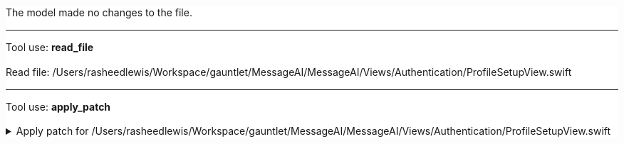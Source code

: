 The model made no changes to the file.

---

Tool use: **read_file**

Read file: /Users/rasheedlewis/Workspace/gauntlet/MessageAI/MessageAI/Views/Authentication/ProfileSetupView.swift

---

Tool use: **apply_patch**

<details>
        <summary>Apply patch for /Users/rasheedlewis/Workspace/gauntlet/MessageAI/MessageAI/Views/Authentication/ProfileSetupView.swift</summary>
      

```diff
*** Begin Patch
*** Update File: /Users/rasheedlewis/Workspace/gauntlet/MessageAI/MessageAI/Views/Authentication/ProfileSetupView.swift
@@
-                Text("Let fans know who you are. Add a display name and optional profile photo.")
-                    .font(.body)
-                    .foregroundStyle(.secondary)
-                    .multilineTextAlignment(.center)
+                Text("Let fans know who you are. Add a display name and optional profile photo.")
+                    .font(.body)
+                    .foregroundStyle(Color.theme.textOnSurface.opacity(0.7))
+                    .multilineTextAlignment(.center)
*** End Patch
```

---

The model made no changes to the file.

---

Tool use: **read_file**

Read file: /Users/rasheedlewis/Workspace/gauntlet/MessageAI/MessageAI/Views/Authentication/ProfileSetupView.swift

---

Tool use: **ripgrep**

<details>
<summary>Grep for "selectedParticipants" in "/Users/rasheedlewis/Workspace/gauntlet/MessageAI/MessageAI/Views/Authentication/ProfileSetupView.swift" • 0 matches</summary>

Output mode: content


_No matches found_

</details>

---